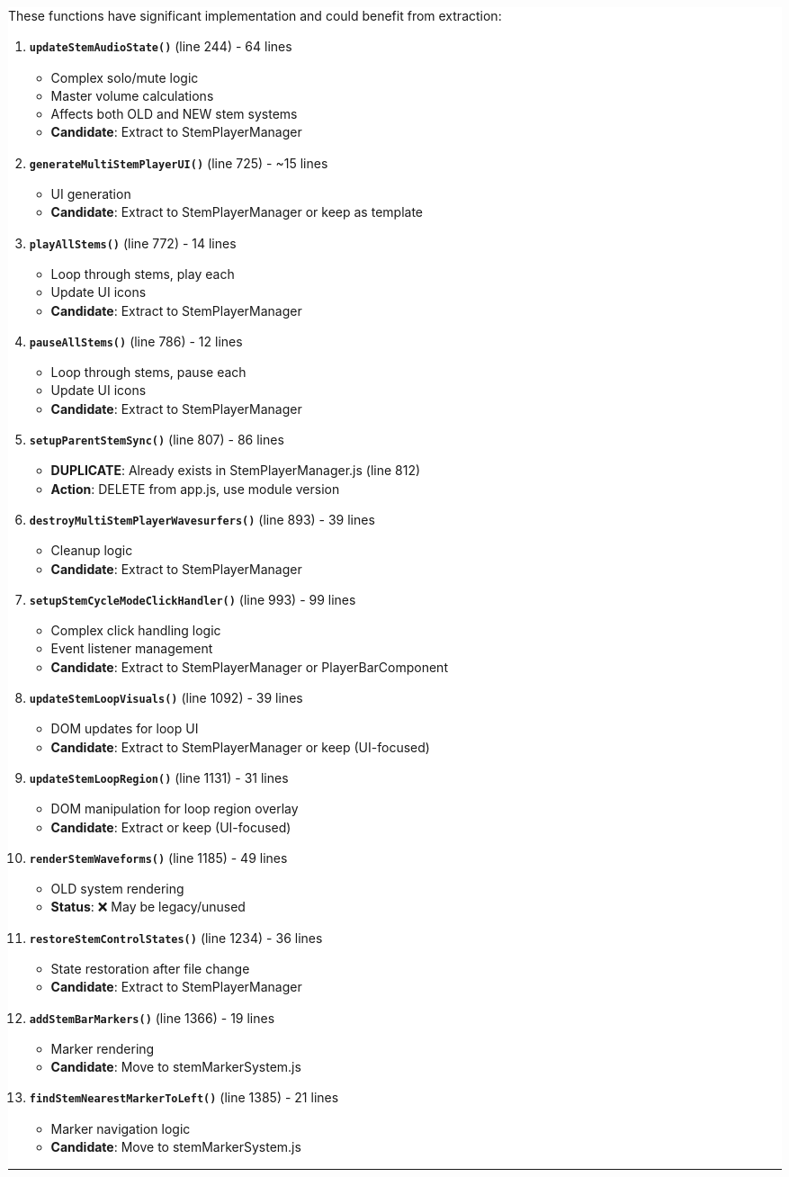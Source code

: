 These functions have significant implementation and could benefit from extraction:

1. **`updateStemAudioState()`** (line 244) - 64 lines
   - Complex solo/mute logic
   - Master volume calculations
   - Affects both OLD and NEW stem systems
   - **Candidate**: Extract to StemPlayerManager

2. **`generateMultiStemPlayerUI()`** (line 725) - ~15 lines
   - UI generation
   - **Candidate**: Extract to StemPlayerManager or keep as template

3. **`playAllStems()`** (line 772) - 14 lines
   - Loop through stems, play each
   - Update UI icons
   - **Candidate**: Extract to StemPlayerManager

4. **`pauseAllStems()`** (line 786) - 12 lines
   - Loop through stems, pause each
   - Update UI icons
   - **Candidate**: Extract to StemPlayerManager

5. **`setupParentStemSync()`** (line 807) - 86 lines
   - **DUPLICATE**: Already exists in StemPlayerManager.js (line 812)
   - **Action**: DELETE from app.js, use module version

6. **`destroyMultiStemPlayerWavesurfers()`** (line 893) - 39 lines
   - Cleanup logic
   - **Candidate**: Extract to StemPlayerManager

7. **`setupStemCycleModeClickHandler()`** (line 993) - 99 lines
   - Complex click handling logic
   - Event listener management
   - **Candidate**: Extract to StemPlayerManager or PlayerBarComponent

8. **`updateStemLoopVisuals()`** (line 1092) - 39 lines
   - DOM updates for loop UI
   - **Candidate**: Extract to StemPlayerManager or keep (UI-focused)

9. **`updateStemLoopRegion()`** (line 1131) - 31 lines
   - DOM manipulation for loop region overlay
   - **Candidate**: Extract or keep (UI-focused)

10. **`renderStemWaveforms()`** (line 1185) - 49 lines
    - OLD system rendering
    - **Status**: ❌ May be legacy/unused

11. **`restoreStemControlStates()`** (line 1234) - 36 lines
    - State restoration after file change
    - **Candidate**: Extract to StemPlayerManager

12. **`addStemBarMarkers()`** (line 1366) - 19 lines
    - Marker rendering
    - **Candidate**: Move to stemMarkerSystem.js

13. **`findStemNearestMarkerToLeft()`** (line 1385) - 21 lines
    - Marker navigation logic
    - **Candidate**: Move to stemMarkerSystem.js

---